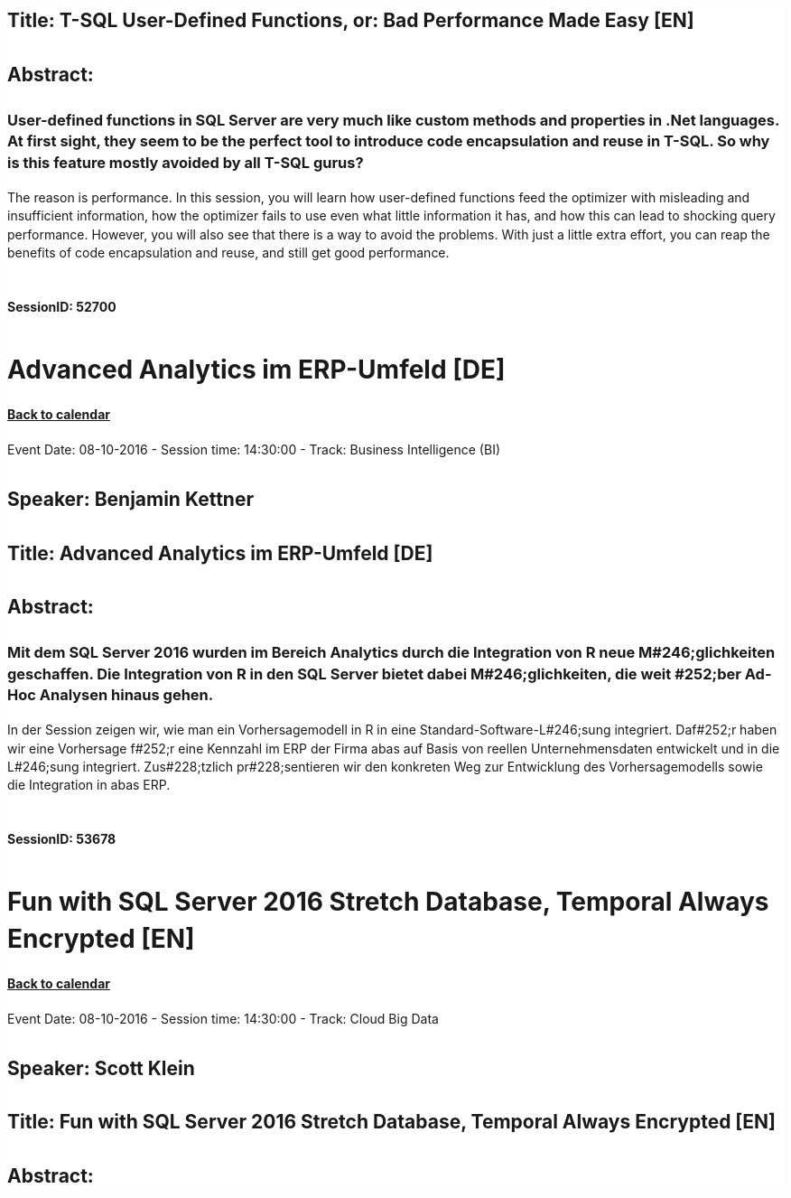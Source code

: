 ## Title: T-SQL User-Defined Functions, or: Bad Performance Made Easy [EN]
## Abstract:
### User-defined functions in SQL Server are very much like custom methods and properties in .Net languages. At first sight, they seem to be the perfect tool to introduce code encapsulation and reuse in T-SQL. So why is this feature mostly avoided by all T-SQL gurus?
The reason is performance. In this session, you will learn how user-defined functions feed the optimizer with misleading and insufficient information, how the optimizer fails to use even what little information it has, and how this can lead to shocking query performance.
However, you will also see that there is a way to avoid the problems. With just a little extra effort, you can reap the benefits of code encapsulation and reuse, and still get good performance.
#  
#### SessionID: 52700
# Advanced Analytics im ERP-Umfeld [DE]
#### [Back to calendar](#nr-555)
Event Date: 08-10-2016 - Session time: 14:30:00 - Track: Business Intelligence  (BI)
## Speaker: Benjamin Kettner
## Title: Advanced Analytics im ERP-Umfeld [DE]
## Abstract:
### Mit dem SQL Server 2016 wurden im Bereich Analytics durch die Integration von R neue M#246;glichkeiten geschaffen. Die Integration von R in den SQL Server bietet dabei M#246;glichkeiten, die weit #252;ber Ad-Hoc Analysen hinaus gehen. 
In der Session zeigen wir, wie man ein Vorhersagemodell in R in eine Standard-Software-L#246;sung integriert. Daf#252;r haben wir eine Vorhersage f#252;r eine Kennzahl im ERP der Firma abas auf Basis von reellen Unternehmensdaten  entwickelt und in die L#246;sung integriert. Zus#228;tzlich pr#228;sentieren wir den konkreten Weg zur Entwicklung des Vorhersagemodells sowie die Integration in abas ERP.
#  
#### SessionID: 53678
# Fun with SQL Server 2016 Stretch Database, Temporal  Always Encrypted [EN]
#### [Back to calendar](#nr-555)
Event Date: 08-10-2016 - Session time: 14:30:00 - Track: Cloud  Big Data
## Speaker: Scott Klein
## Title: Fun with SQL Server 2016 Stretch Database, Temporal  Always Encrypted [EN]
## Abstract: